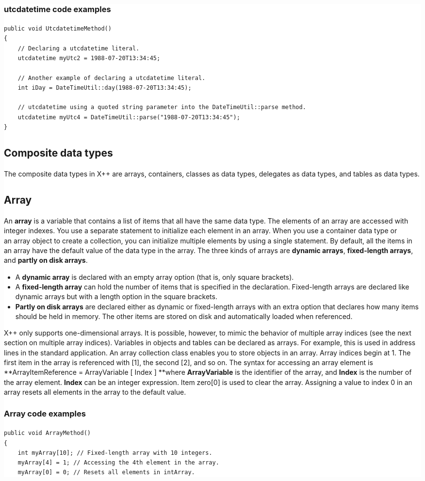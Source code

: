 ### utcdatetime code examples

        
    public void UtcdatetimeMethod()
    {
        // Declaring a utcdatetime literal.
        utcdatetime myUtc2 = 1988-07-20T13:34:45;
            
        // Another example of declaring a utcdatetime literal.
        int iDay = DateTimeUtil::day(1988-07-20T13:34:45);
            
        // utcdatetime using a quoted string parameter into the DateTimeUtil::parse method.
        utcdatetime myUtc4 = DateTimeUtil::parse("1988-07-20T13:34:45");
    }

## Composite data types
The composite data types in X++ are arrays, containers, classes as data types, delegates as data types, and tables as data types.

## Array
An **array** is a variable that contains a list of items that all have the same data type. The elements of an array are accessed with integer indexes. You use a separate statement to initialize each element in an array. When you use a container data type or an array object to create a collection, you can initialize multiple elements by using a single statement. By default, all the items in an array have the default value of the data type in the array. The three kinds of arrays are **dynamic arrays**, **fixed-length arrays**, and **partly on disk arrays**.

-   A **dynamic array** is declared with an empty array option (that is, only square brackets).
-   A **fixed-length array** can hold the number of items that is specified in the declaration. Fixed-length arrays are declared like dynamic arrays but with a length option in the square brackets.
-   **Partly on disk arrays** are declared either as dynamic or fixed-length arrays with an extra option that declares how many items should be held in memory. The other items are stored on disk and automatically loaded when referenced.

X++ only supports one-dimensional arrays. It is possible, however, to mimic the behavior of multiple array indices (see the next section on multiple array indices). Variables in objects and tables can be declared as arrays. For example, this is used in address lines in the standard application. An array collection class enables you to store objects in an array. Array indices begin at 1. The first item in the array is referenced with \[1\], the second \[2\], and so on. The syntax for accessing an array element is **ArrayItemReference = ArrayVariable \[ Index \] **where **ArrayVariable** is the identifier of the array, and **Index** is the number of the array element. **Index** can be an integer expression. Item zero\[0\] is used to clear the array. Assigning a value to index 0 in an array resets all elements in the array to the default value.

### Array code examples

        
    public void ArrayMethod()
    {
        int myArray[10]; // Fixed-length array with 10 integers.
        myArray[4] = 1; // Accessing the 4th element in the array.
        myArray[0] = 0; // Resets all elements in intArray. 
     